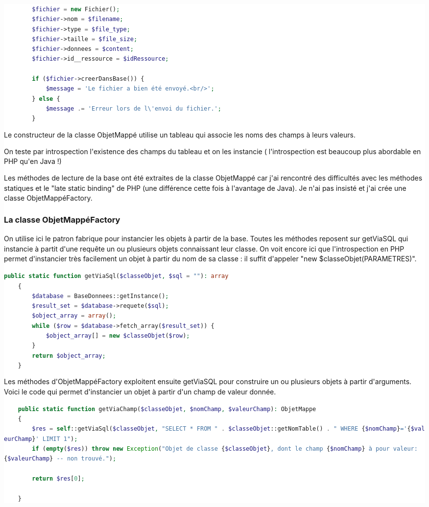 ```php
  		$fichier = new Fichier();
        $fichier->nom = $filename;
        $fichier->type = $file_type;
        $fichier->taille = $file_size;
        $fichier->donnees = $content;
        $fichier->id__ressource = $idRessource;

        if ($fichier->creerDansBase()) {
            $message = 'Le fichier a bien été envoyé.<br/>';
        } else {
            $message .= 'Erreur lors de l\'envoi du fichier.';
        }
```



Le constructeur de la classe ObjetMappé utilise un tableau qui associe les noms des champs à leurs valeurs.

On teste par introspection l'existence des champs du tableau et on les instancie  ( l'introspection est beaucoup plus abordable en PHP qu'en Java !)

Les méthodes de lecture de la base ont été extraites de la classe ObjetMappé car j'ai rencontré des difficultés avec les méthodes statiques et le "late static binding" de PHP (une différence cette fois à l'avantage de Java). Je n'ai pas insisté et j'ai crée une classe ObjetMappéFactory.



### La classe ObjetMappéFactory

On utilise ici le patron fabrique pour instancier les objets à partir de la base. Toutes les méthodes reposent sur  getViaSQL qui instancie à partit d'une requête un ou plusieurs objets connaissant leur classe. On voit encore ici que l'introspection en PHP permet d'instancier très facilement un objet à partir du nom de sa classe : il suffit d'appeler "new $classeObjet(PARAMETRES)".

```php
public static function getViaSql($classeObjet, $sql = ""): array
    {
        $database = BaseDonnees::getInstance();
        $result_set = $database->requete($sql);
        $object_array = array();
        while ($row = $database->fetch_array($result_set)) {
            $object_array[] = new $classeObjet($row);
        }
        return $object_array;
    }
```



Les méthodes d'ObjetMappéFactory exploitent ensuite getViaSQL pour construire un ou plusieurs objets à partir d'arguments. Voici le code qui permet d'instancier un objet à partir d'un champ de valeur donnée.

```php
    public static function getViaChamp($classeObjet, $nomChamp, $valeurChamp): ObjetMappe
    {
        $res = self::getViaSql($classeObjet, "SELECT * FROM " . $classeObjet::getNomTable() . " WHERE {$nomChamp}='{$valeurChamp}' LIMIT 1");
        if (empty($res)) throw new Exception("Objet de classe {$classeObjet}, dont le champ {$nomChamp} à pour valeur: {$valeurChamp} -- non trouvé.");

        return $res[0];

    }
```
